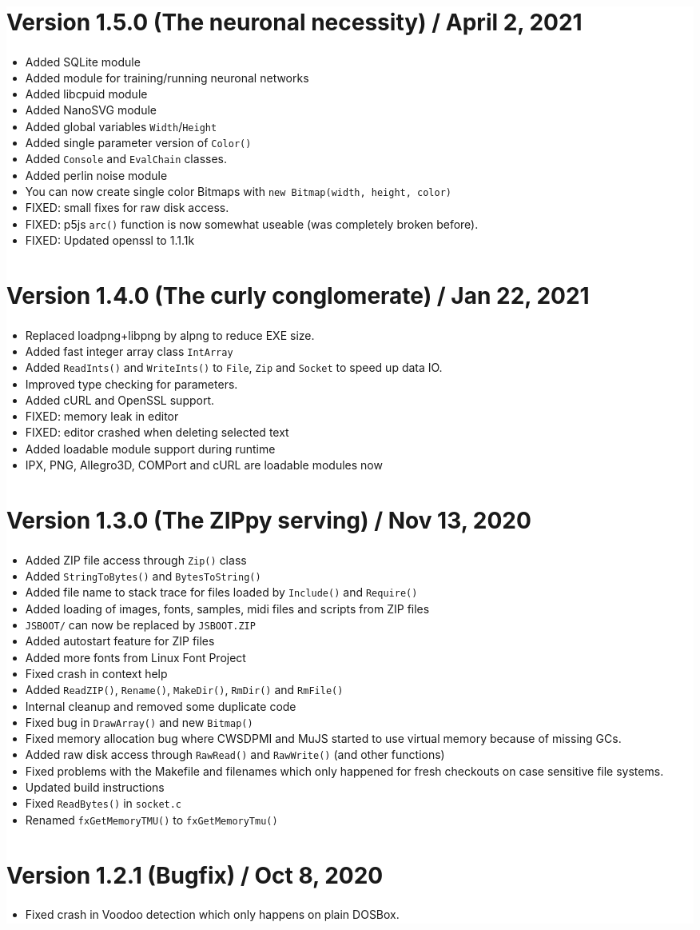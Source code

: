 # Version 1.5.0 (The neuronal necessity)  / April 2, 2021
* Added SQLite module
* Added module for training/running neuronal networks
* Added libcpuid module
* Added NanoSVG module
* Added global variables `Width`/`Height`
* Added single parameter version of `Color()`
* Added `Console` and `EvalChain` classes.
* Added perlin noise module
* You can now create single color Bitmaps with `new Bitmap(width, height, color)`
* FIXED: small fixes for raw disk access.
* FIXED: p5js `arc()` function is now somewhat useable (was completely broken before).
* FIXED: Updated openssl to 1.1.1k

# Version 1.4.0 (The curly conglomerate)  / Jan 22, 2021
* Replaced loadpng+libpng by alpng to reduce EXE size.
* Added fast integer array class `IntArray`
* Added `ReadInts()` and `WriteInts()` to `File`, `Zip` and `Socket` to speed up data IO.
* Improved type checking for parameters.
* Added cURL and OpenSSL support.
* FIXED: memory leak in editor
* FIXED: editor crashed when deleting selected text
* Added loadable module support during runtime
* IPX, PNG, Allegro3D, COMPort and cURL are loadable modules now

# Version 1.3.0 (The ZIPpy serving)  / Nov 13, 2020
* Added ZIP file access through `Zip()` class
* Added `StringToBytes()` and `BytesToString()`
* Added file name to stack trace for files loaded by `Include()` and `Require()`
* Added loading of images, fonts, samples, midi files and scripts from ZIP files
* `JSBOOT/` can now be replaced by `JSBOOT.ZIP`
* Added autostart feature for ZIP files
* Added more fonts from Linux Font Project
* Fixed crash in context help
* Added `ReadZIP()`, `Rename()`, `MakeDir()`, `RmDir()` and `RmFile()`
* Internal cleanup and removed some duplicate code
* Fixed bug in `DrawArray()` and new `Bitmap()`
* Fixed memory allocation bug where CWSDPMI and MuJS started to use virtual memory because of missing GCs.
* Added raw disk access through `RawRead()` and `RawWrite()` (and other functions)
* Fixed problems with the Makefile and filenames which only happened for fresh checkouts on case sensitive file systems.
* Updated build instructions
* Fixed `ReadBytes()` in `socket.c`
* Renamed `fxGetMemoryTMU()` to `fxGetMemoryTmu()`

# Version 1.2.1 (Bugfix)  / Oct 8, 2020
* Fixed crash in Voodoo detection which only happens on plain DOSBox.
